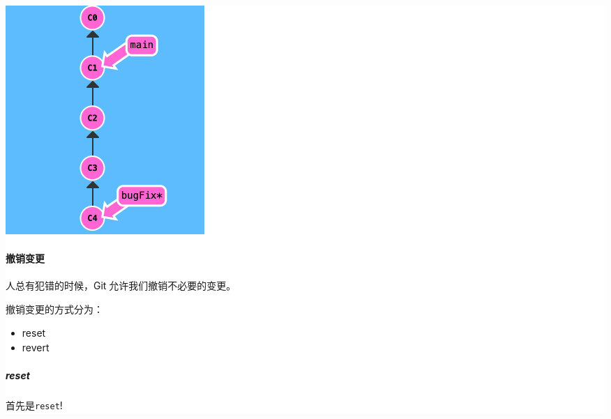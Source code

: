 <img src="mdImgs/image-20220210152439000.png" alt="image-20220210152439000" style="zoom:50%;" />

#### 撤销变更

人总有犯错的时候，Git 允许我们撤销不必要的变更。

撤销变更的方式分为：

- reset
- revert

##### reset

首先是`reset`!
